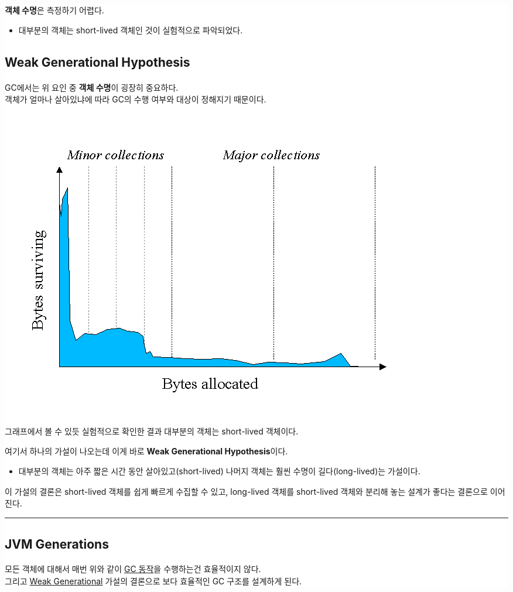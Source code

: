 **객체 수명**은 측정하기 어렵다.
- 대부분의 객체는 short-lived 객체인 것이 실험적으로 파악되었다.


## Weak Generational Hypothesis

GC에서는 위 요인 중 **객체 수명**이 굉장히 중요하다.  
객체가 얼마나 살아있냐에 따라 GC의 수행 여부와 대상이 정해지기 때문이다.  

![object lifetime](/images/post/jvm/gc/basic/ObjectLifetime.gif)

그래프에서 볼 수 있듯 실험적으로 확인한 결과 대부분의 객체는 short-lived 객체이다.  

여기서 하나의 가설이 나오는데 이게 바로 **Weak Generational Hypothesis**이다.  
- 대부분의 객체는 아주 짧은 시간 동안 살아있고(short-lived) 나머지 객체는 훨씬 수명이 길다(long-lived)는 가설이다.

이 가설의 결론은 short-lived 객체를 쉽게 빠르게 수집할 수 있고,
long-lived 객체를 short-lived 객체와 분리해 놓는 설계가 좋다는 결론으로 이어진다.


---


## JVM Generations

모든 객체에 대해서 매번 위와 같이 [GC 동작](#GC-기본-동작)을 수행하는건 효율적이지 않다.  
그리고 [Weak Generational](#Weak-Generational-Hypothesis) 가설의 결론으로 보다 효율적인 GC 구조를 설계하게 된다.
